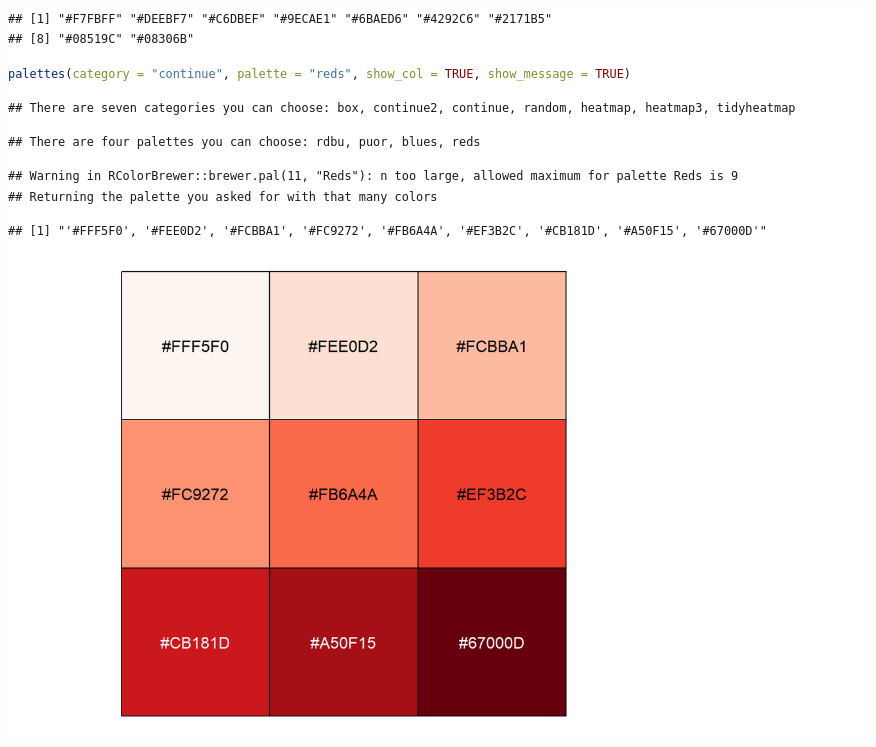 ```
## [1] "#F7FBFF" "#DEEBF7" "#C6DBEF" "#9ECAE1" "#6BAED6" "#4292C6" "#2171B5"
## [8] "#08519C" "#08306B"
```


``` r
palettes(category = "continue", palette = "reds", show_col = TRUE, show_message = TRUE)
```

```
## There are seven categories you can choose: box, continue2, continue, random, heatmap, heatmap3, tidyheatmap
```

```
## There are four palettes you can choose: rdbu, puor, blues, reds
```

```
## Warning in RColorBrewer::brewer.pal(11, "Reds"): n too large, allowed maximum for palette Reds is 9
## Returning the palette you asked for with that many colors
```

```
## [1] "'#FFF5F0', '#FEE0D2', '#FCBBA1', '#FC9272', '#FB6A4A', '#EF3B2C', '#CB181D', '#A50F15', '#67000D'"
```

<img src="some-tips-for-IOBR_files/figure-html/unnamed-chunk-12-1.png" width="672" />

